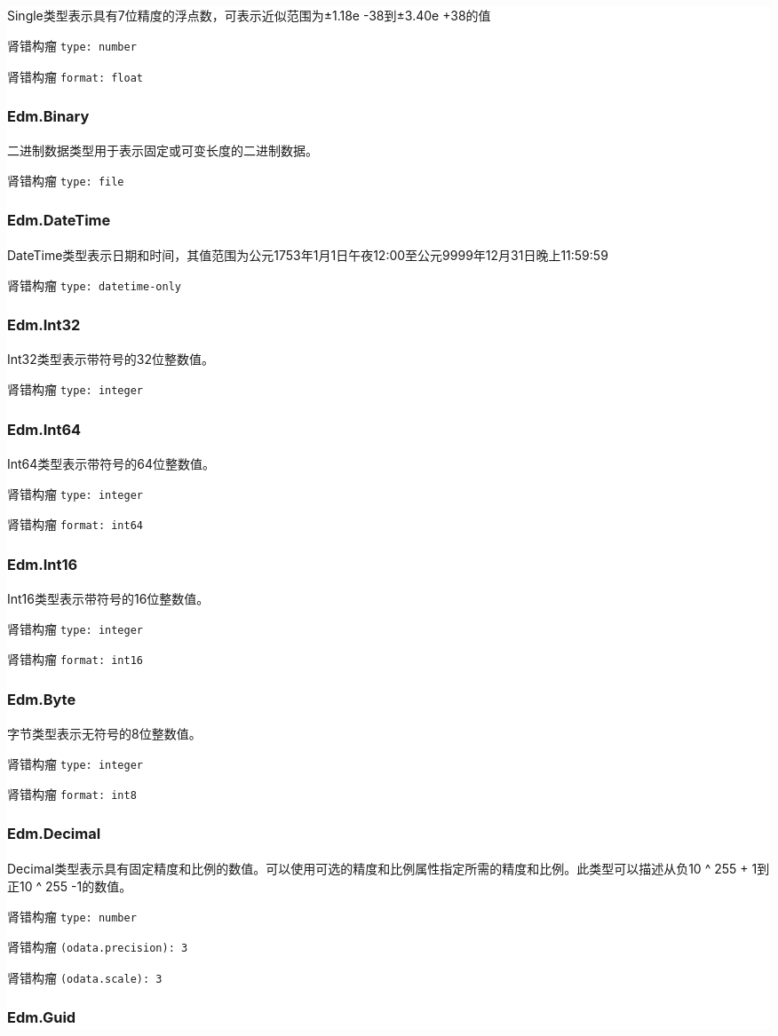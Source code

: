 Single类型表示具有7位精度的浮点数，可表示近似范围为±1.18e -38到±3.40e +38的值

肾错构瘤 `type: number`

肾错构瘤 `format: float`

### Edm.Binary

二进制数据类型用于表示固定或可变长度的二进制数据。

肾错构瘤 `type: file`

### Edm.DateTime

DateTime类型表示日期和时间，其值范围为公元1753年1月1日午夜12:00至公元9999年12月31日晚上11:59:59

肾错构瘤 `type: datetime-only`

### Edm.Int32

Int32类型表示带符号的32位整数值。

肾错构瘤 `type: integer`

### Edm.Int64

Int64类型表示带符号的64位整数值。

肾错构瘤 `type: integer`

肾错构瘤 `format: int64`

### Edm.Int16

Int16类型表示带符号的16位整数值。

肾错构瘤 `type: integer`

肾错构瘤 `format: int16`

### Edm.Byte

字节类型表示无符号的8位整数值。

肾错构瘤 `type: integer`

肾错构瘤 `format: int8`

### Edm.Decimal

Decimal类型表示具有固定精度和比例的数值。可以使用可选的精度和比例属性指定所需的精度和比例。此类型可以描述从负10 ^ 255 + 1到正10 ^ 255 -1的数值。

肾错构瘤 `type: number`

肾错构瘤 `(odata.precision): 3`

肾错构瘤 `(odata.scale): 3`

### Edm.Guid
